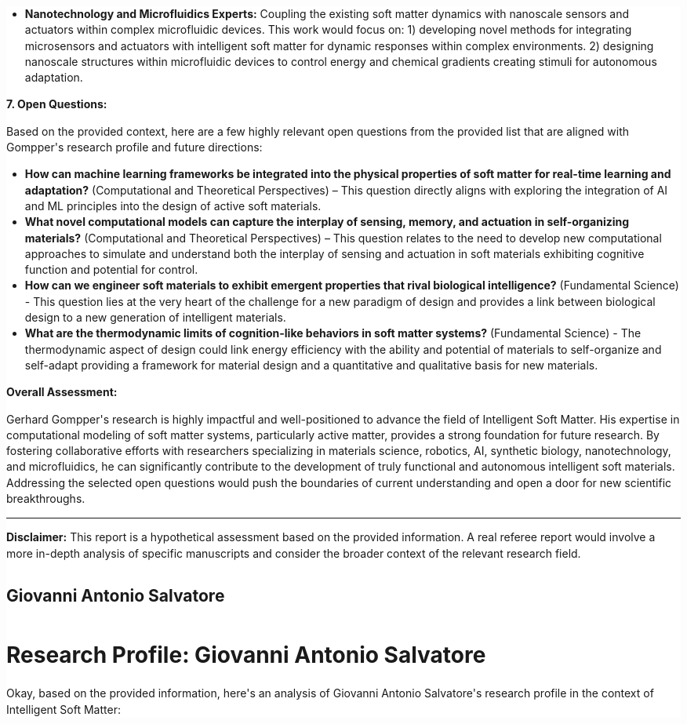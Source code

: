 * **Nanotechnology and Microfluidics Experts:** Coupling the existing soft matter dynamics with nanoscale sensors and actuators within complex microfluidic devices. This work would focus on: 1) developing novel methods for integrating microsensors and actuators with intelligent soft matter for dynamic responses within complex environments. 2) designing nanoscale structures within microfluidic devices to control  energy and chemical gradients creating stimuli for autonomous adaptation.

**7. Open Questions:**


Based on the provided context, here are a few highly relevant open questions from the provided list that are aligned with Gompper's research profile and future directions:

* **How can machine learning frameworks be integrated into the physical properties of soft matter for real-time learning and adaptation?** (Computational and Theoretical Perspectives) – This question directly aligns with exploring the integration of AI and ML principles into the design of active soft materials.
* **What novel computational models can capture the interplay of sensing, memory, and actuation in self-organizing materials?** (Computational and Theoretical Perspectives) – This question relates to the need to develop new computational approaches to simulate and understand both the interplay of sensing and actuation in soft materials exhibiting cognitive function and potential for control.
* **How can we engineer soft materials to exhibit emergent properties that rival biological intelligence?** (Fundamental Science) - This question lies at the very heart of the challenge for a new paradigm of design and provides a link between biological design to a new generation of intelligent materials.
* **What are the thermodynamic limits of cognition-like behaviors in soft matter systems?** (Fundamental Science) - The thermodynamic aspect of design could link energy efficiency with the ability and potential of materials to self-organize and self-adapt providing a framework for material design and a quantitative and qualitative basis for new materials.


**Overall Assessment:**

Gerhard Gompper's research is highly impactful and well-positioned to advance the field of Intelligent Soft Matter. His expertise in computational modeling of soft matter systems, particularly active matter, provides a strong foundation for future research.  By fostering collaborative efforts with researchers specializing in materials science, robotics, AI, synthetic biology, nanotechnology, and microfluidics, he can significantly contribute to the development of truly functional and autonomous intelligent soft materials. Addressing the selected open questions would push the boundaries of current understanding and open a door for new scientific breakthroughs.



***

**Disclaimer:** This report is a hypothetical assessment based on the provided information. A real referee report would involve a more in-depth analysis of specific manuscripts and consider the broader context of the relevant research field.

## Giovanni Antonio Salvatore

# Research Profile: Giovanni Antonio Salvatore

Okay, based on the provided information, here's an analysis of Giovanni Antonio Salvatore's research profile in the context of Intelligent Soft Matter:
